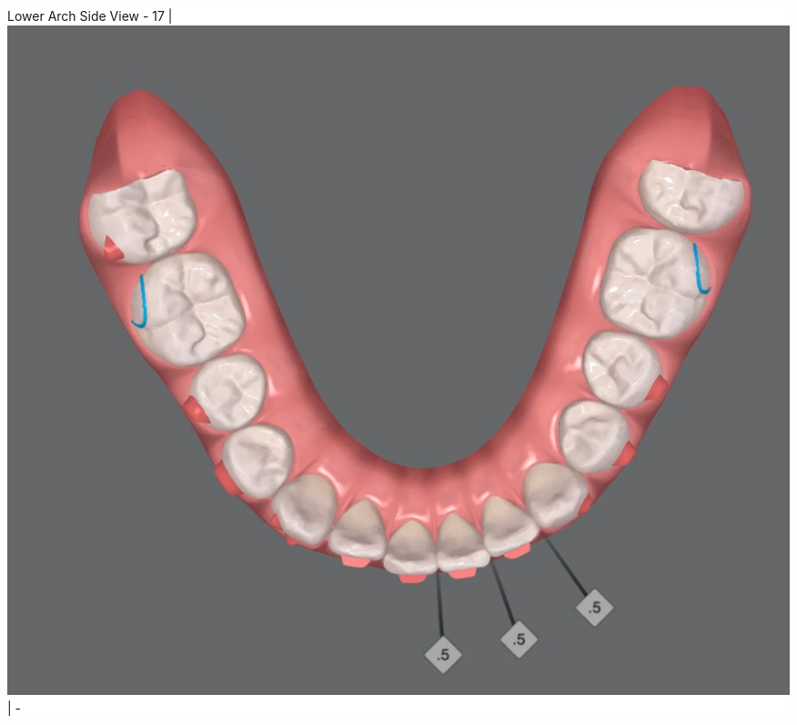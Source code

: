Lower Arch Side View - 17 | ![ground truth - Lower Arch Side View 17](https://github.com/s-triar/tooth-aligner/blob/main/comparison_image/TOOTH_MOTION/KEC/GT/KEC/RAHANG%20BAWAH%20-%2017.png?raw=true) | -
